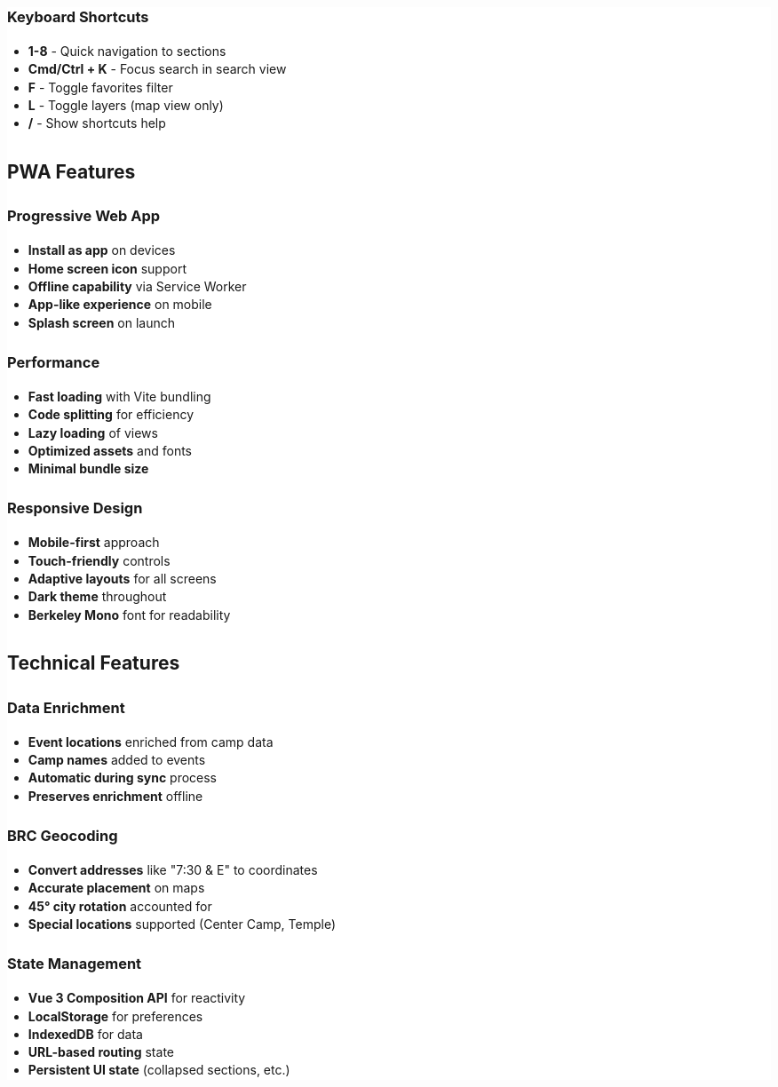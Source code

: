 ### Keyboard Shortcuts
- **1-8** - Quick navigation to sections
- **Cmd/Ctrl + K** - Focus search in search view
- **F** - Toggle favorites filter
- **L** - Toggle layers (map view only)
- **/** - Show shortcuts help

## PWA Features

### Progressive Web App
- **Install as app** on devices
- **Home screen icon** support
- **Offline capability** via Service Worker
- **App-like experience** on mobile
- **Splash screen** on launch

### Performance
- **Fast loading** with Vite bundling
- **Code splitting** for efficiency
- **Lazy loading** of views
- **Optimized assets** and fonts
- **Minimal bundle size**

### Responsive Design
- **Mobile-first** approach
- **Touch-friendly** controls
- **Adaptive layouts** for all screens
- **Dark theme** throughout
- **Berkeley Mono** font for readability

## Technical Features

### Data Enrichment
- **Event locations** enriched from camp data
- **Camp names** added to events
- **Automatic during sync** process
- **Preserves enrichment** offline

### BRC Geocoding
- **Convert addresses** like "7:30 & E" to coordinates
- **Accurate placement** on maps
- **45° city rotation** accounted for
- **Special locations** supported (Center Camp, Temple)

### State Management
- **Vue 3 Composition API** for reactivity
- **LocalStorage** for preferences
- **IndexedDB** for data
- **URL-based routing** state
- **Persistent UI state** (collapsed sections, etc.)

